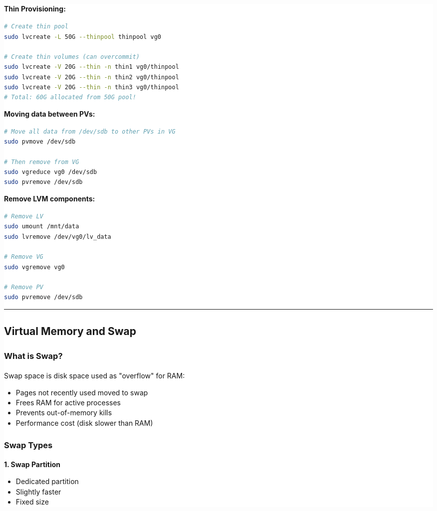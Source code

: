 **Thin Provisioning:**
```bash
# Create thin pool
sudo lvcreate -L 50G --thinpool thinpool vg0

# Create thin volumes (can overcommit)
sudo lvcreate -V 20G --thin -n thin1 vg0/thinpool
sudo lvcreate -V 20G --thin -n thin2 vg0/thinpool
sudo lvcreate -V 20G --thin -n thin3 vg0/thinpool
# Total: 60G allocated from 50G pool!
```

**Moving data between PVs:**
```bash
# Move all data from /dev/sdb to other PVs in VG
sudo pvmove /dev/sdb

# Then remove from VG
sudo vgreduce vg0 /dev/sdb
sudo pvremove /dev/sdb
```

**Remove LVM components:**
```bash
# Remove LV
sudo umount /mnt/data
sudo lvremove /dev/vg0/lv_data

# Remove VG
sudo vgremove vg0

# Remove PV
sudo pvremove /dev/sdb
```

---

## Virtual Memory and Swap

### What is Swap?

Swap space is disk space used as "overflow" for RAM:
- Pages not recently used moved to swap
- Frees RAM for active processes
- Prevents out-of-memory kills
- Performance cost (disk slower than RAM)

### Swap Types

**1. Swap Partition**
- Dedicated partition
- Slightly faster
- Fixed size
